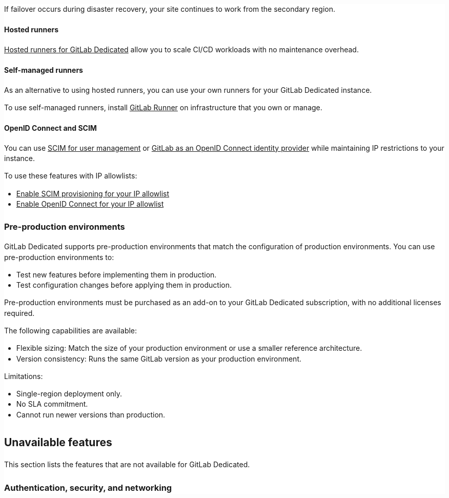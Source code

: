 If failover occurs during disaster recovery, your site continues to work from the secondary region.

#### Hosted runners

[Hosted runners for GitLab Dedicated](../../administration/dedicated/hosted_runners.md) allow you to scale CI/CD workloads with no maintenance overhead.

#### Self-managed runners

As an alternative to using hosted runners, you can use your own runners for your GitLab Dedicated instance.

To use self-managed runners, install [GitLab Runner](https://docs.gitlab.com/runner/install/) on infrastructure that you own or manage.

#### OpenID Connect and SCIM

You can use [SCIM for user management](../../api/scim.md) or [GitLab as an OpenID Connect identity provider](../../integration/openid_connect_provider.md) while maintaining IP restrictions to your instance.

To use these features with IP allowlists:

- [Enable SCIM provisioning for your IP allowlist](../../administration/dedicated/configure_instance/network_security.md#enable-scim-provisioning-for-your-ip-allowlist)
- [Enable OpenID Connect for your IP allowlist](../../administration/dedicated/configure_instance/network_security.md#enable-openid-connect-for-your-ip-allowlist)

### Pre-production environments

GitLab Dedicated supports pre-production environments that match the configuration of production environments. You can use pre-production environments to:

- Test new features before implementing them in production.
- Test configuration changes before applying them in production.

Pre-production environments must be purchased as an add-on to your GitLab Dedicated subscription, with no additional licenses required.

The following capabilities are available:

- Flexible sizing: Match the size of your production environment or use a smaller reference architecture.
- Version consistency: Runs the same GitLab version as your production environment.

Limitations:

- Single-region deployment only.
- No SLA commitment.
- Cannot run newer versions than production.

## Unavailable features

This section lists the features that are not available for GitLab Dedicated.

### Authentication, security, and networking
